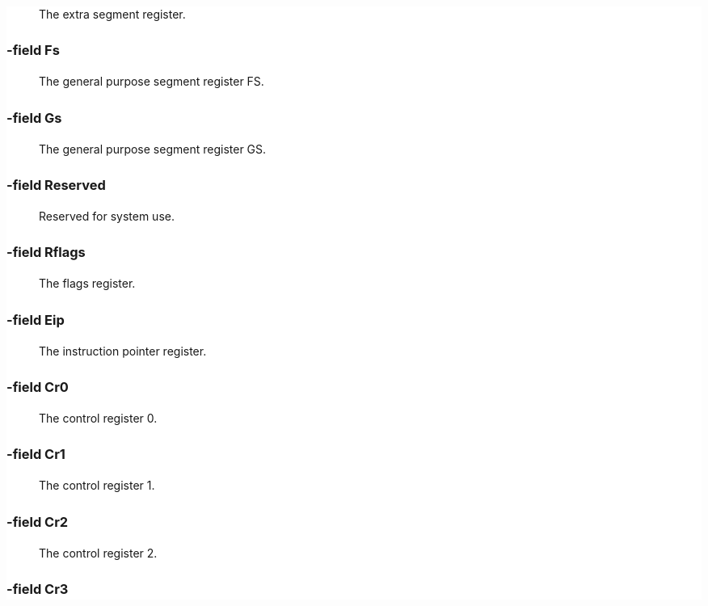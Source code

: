 <dd>
<p>The extra segment register.</p>
</dd>

### -field Fs

<dd>
<p>The general purpose segment register FS.</p>
</dd>

### -field Gs

<dd>
<p>The general purpose segment register GS.</p>
</dd>

### -field Reserved

<dd>
<p>Reserved for system use.</p>
</dd>

### -field Rflags

<dd>
<p>The flags register.</p>
</dd>

### -field Eip

<dd>
<p>The instruction pointer register.</p>
</dd>

### -field Cr0

<dd>
<p>The control register 0.</p>
</dd>

### -field Cr1

<dd>
<p>The control register 1.</p>
</dd>

### -field Cr2

<dd>
<p>The control register 2.</p>
</dd>

### -field Cr3
